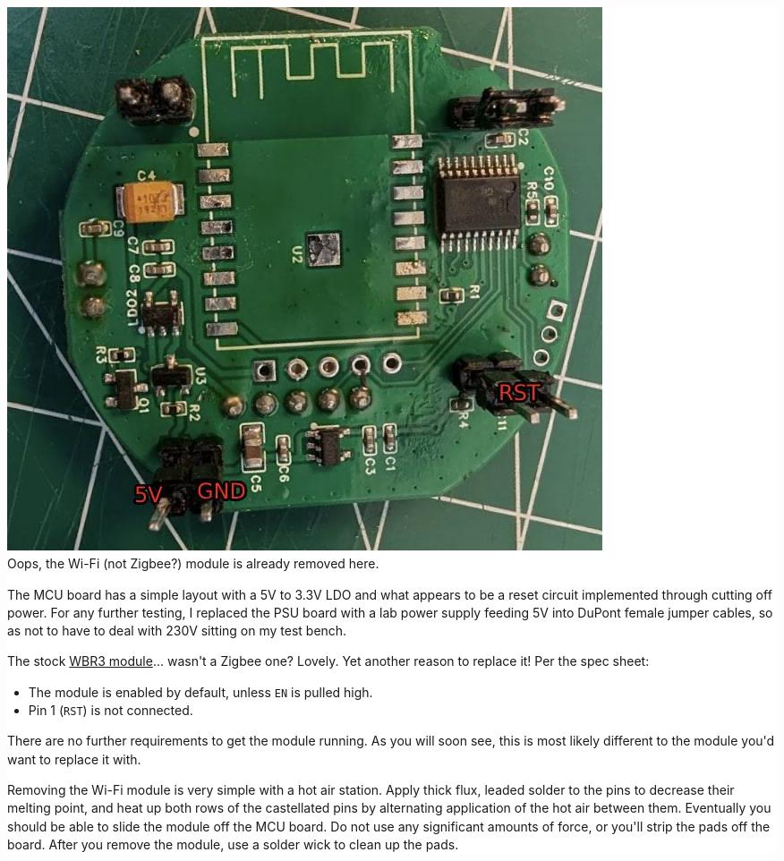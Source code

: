   <img src="/assets/images/blog/2025-02-23-tuya-mmwave-motion-sensor/tuya-mcu-pcb.jpg" alt="Tuya MCU PCB with the Wi-Fi module already removed">
  <figcaption>Oops, the Wi-Fi (not Zigbee?) module is already removed here.</figcaption>
</figure>


The MCU board has a simple layout with a 5V to 3.3V LDO and what appears to be a reset circuit implemented through cutting off power. For any further testing, I replaced the PSU board with a lab power supply feeding 5V into DuPont female jumper cables, so as not to have to deal with 230V sitting on my test bench.

The stock [WBR3 module](https://developer.tuya.com/en/docs/iot/wbr3-module-datasheet?id=K9dujs2k5nriy)... wasn't a Zigbee one? Lovely. Yet another reason to replace it! Per the spec sheet:

- The module is enabled by default, unless `EN` is pulled high.
- Pin 1 (`RST`) is not connected.

There are no further requirements to get the module running. As you will soon see, this is most likely different to the module you'd want to replace it with.

Removing the Wi-Fi module is very simple with a hot air station. Apply thick flux, leaded solder to the pins to decrease their melting point, and heat up both rows of the castellated pins by alternating application of the hot air between them. Eventually you should be able to slide the module off the MCU board. Do not use any significant amounts of force, or you'll strip the pads off the board. After you remove the module, use a solder wick to clean up the pads.
